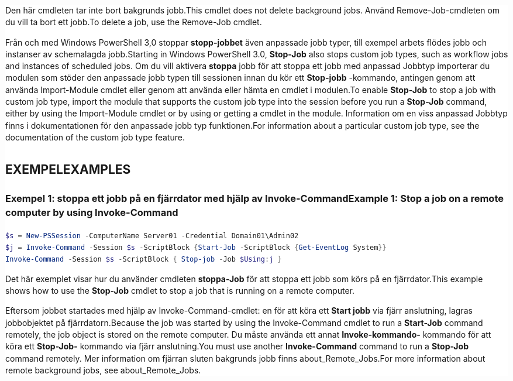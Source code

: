 <span data-ttu-id="427a4-119">Den här cmdleten tar inte bort bakgrunds jobb.</span><span class="sxs-lookup"><span data-stu-id="427a4-119">This cmdlet does not delete background jobs.</span></span>
<span data-ttu-id="427a4-120">Använd Remove-Job-cmdleten om du vill ta bort ett jobb.</span><span class="sxs-lookup"><span data-stu-id="427a4-120">To delete a job, use the Remove-Job cmdlet.</span></span>

<span data-ttu-id="427a4-121">Från och med Windows PowerShell 3,0 stoppar **stopp-jobbet** även anpassade jobb typer, till exempel arbets flödes jobb och instanser av schemalagda jobb.</span><span class="sxs-lookup"><span data-stu-id="427a4-121">Starting in Windows PowerShell 3.0, **Stop-Job** also stops custom job types, such as workflow jobs and instances of scheduled jobs.</span></span>
<span data-ttu-id="427a4-122">Om du vill aktivera **stoppa** jobb för att stoppa ett jobb med anpassad Jobbtyp importerar du modulen som stöder den anpassade jobb typen till sessionen innan du kör ett **Stop-jobb** -kommando, antingen genom att använda Import-Module cmdlet eller genom att använda eller hämta en cmdlet i modulen.</span><span class="sxs-lookup"><span data-stu-id="427a4-122">To enable **Stop-Job** to stop a job with custom job type, import the module that supports the custom job type into the session before you run a **Stop-Job** command, either by using the Import-Module cmdlet or by using or getting a cmdlet in the module.</span></span>
<span data-ttu-id="427a4-123">Information om en viss anpassad Jobbtyp finns i dokumentationen för den anpassade jobb typ funktionen.</span><span class="sxs-lookup"><span data-stu-id="427a4-123">For information about a particular custom job type, see the documentation of the custom job type feature.</span></span>

## <span data-ttu-id="427a4-124">EXEMPEL</span><span class="sxs-lookup"><span data-stu-id="427a4-124">EXAMPLES</span></span>

### <span data-ttu-id="427a4-125">Exempel 1: stoppa ett jobb på en fjärrdator med hjälp av Invoke-Command</span><span class="sxs-lookup"><span data-stu-id="427a4-125">Example 1: Stop a job on a remote computer by using Invoke-Command</span></span>

```powershell
$s = New-PSSession -ComputerName Server01 -Credential Domain01\Admin02
$j = Invoke-Command -Session $s -ScriptBlock {Start-Job -ScriptBlock {Get-EventLog System}}
Invoke-Command -Session $s -ScriptBlock { Stop-job -Job $Using:j }
```

<span data-ttu-id="427a4-126">Det här exemplet visar hur du använder cmdleten **stoppa-Job** för att stoppa ett jobb som körs på en fjärrdator.</span><span class="sxs-lookup"><span data-stu-id="427a4-126">This example shows how to use the **Stop-Job** cmdlet to stop a job that is running on a remote computer.</span></span>

<span data-ttu-id="427a4-127">Eftersom jobbet startades med hjälp av Invoke-Command-cmdlet: en för att köra ett **Start jobb** via fjärr anslutning, lagras jobbobjektet på fjärrdatorn.</span><span class="sxs-lookup"><span data-stu-id="427a4-127">Because the job was started by using the Invoke-Command cmdlet to run a **Start-Job** command remotely, the job object is stored on the remote computer.</span></span>
<span data-ttu-id="427a4-128">Du måste använda ett annat **Invoke-kommando-** kommando för att köra ett **Stop-Job-** kommando via fjärr anslutning.</span><span class="sxs-lookup"><span data-stu-id="427a4-128">You must use another **Invoke-Command** command to run a **Stop-Job** command remotely.</span></span>
<span data-ttu-id="427a4-129">Mer information om fjärran sluten bakgrunds jobb finns about_Remote_Jobs.</span><span class="sxs-lookup"><span data-stu-id="427a4-129">For more information about remote background jobs, see about_Remote_Jobs.</span></span>
